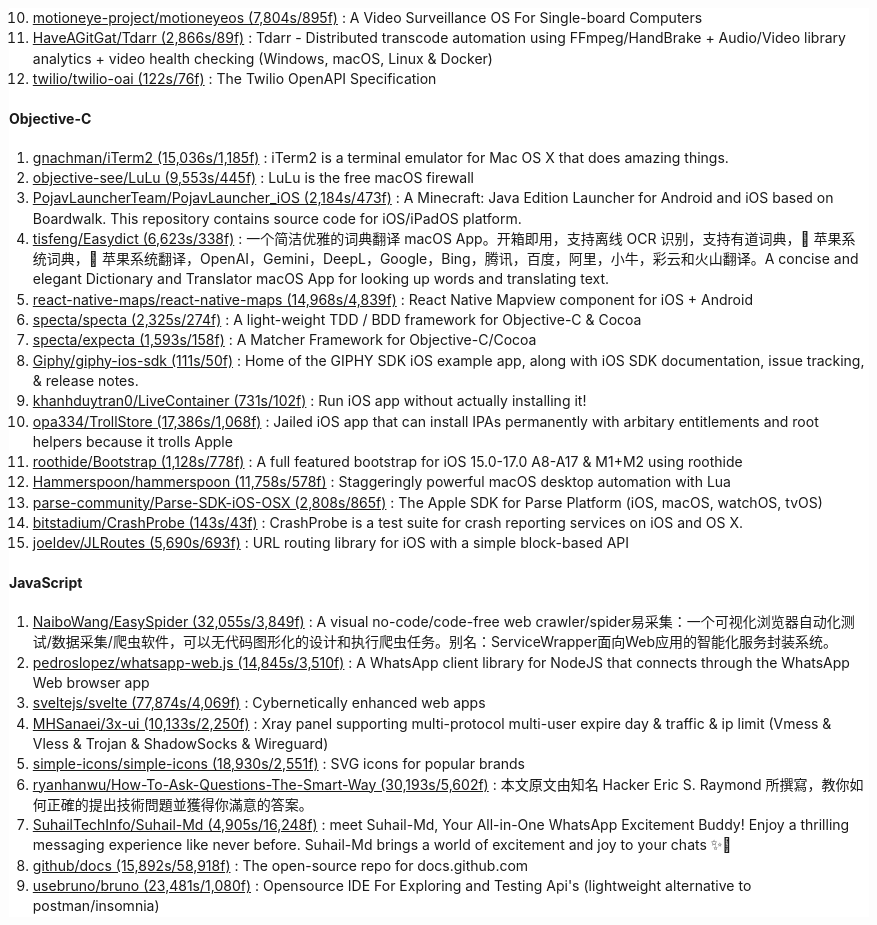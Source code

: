 10. [motioneye-project/motioneyeos (7,804s/895f)](https://github.com/motioneye-project/motioneyeos) : A Video Surveillance OS For Single-board Computers
11. [HaveAGitGat/Tdarr (2,866s/89f)](https://github.com/HaveAGitGat/Tdarr) : Tdarr - Distributed transcode automation using FFmpeg/HandBrake + Audio/Video library analytics + video health checking (Windows, macOS, Linux & Docker)
12. [twilio/twilio-oai (122s/76f)](https://github.com/twilio/twilio-oai) : The Twilio OpenAPI Specification

#### Objective-C
1. [gnachman/iTerm2 (15,036s/1,185f)](https://github.com/gnachman/iTerm2) : iTerm2 is a terminal emulator for Mac OS X that does amazing things.
2. [objective-see/LuLu (9,553s/445f)](https://github.com/objective-see/LuLu) : LuLu is the free macOS firewall
3. [PojavLauncherTeam/PojavLauncher_iOS (2,184s/473f)](https://github.com/PojavLauncherTeam/PojavLauncher_iOS) : A Minecraft: Java Edition Launcher for Android and iOS based on Boardwalk. This repository contains source code for iOS/iPadOS platform.
4. [tisfeng/Easydict (6,623s/338f)](https://github.com/tisfeng/Easydict) : 一个简洁优雅的词典翻译 macOS App。开箱即用，支持离线 OCR 识别，支持有道词典，🍎 苹果系统词典，🍎 苹果系统翻译，OpenAI，Gemini，DeepL，Google，Bing，腾讯，百度，阿里，小牛，彩云和火山翻译。A concise and elegant Dictionary and Translator macOS App for looking up words and translating text.
5. [react-native-maps/react-native-maps (14,968s/4,839f)](https://github.com/react-native-maps/react-native-maps) : React Native Mapview component for iOS + Android
6. [specta/specta (2,325s/274f)](https://github.com/specta/specta) : A light-weight TDD / BDD framework for Objective-C & Cocoa
7. [specta/expecta (1,593s/158f)](https://github.com/specta/expecta) : A Matcher Framework for Objective-C/Cocoa
8. [Giphy/giphy-ios-sdk (111s/50f)](https://github.com/Giphy/giphy-ios-sdk) : Home of the GIPHY SDK iOS example app, along with iOS SDK documentation, issue tracking, & release notes.
9. [khanhduytran0/LiveContainer (731s/102f)](https://github.com/khanhduytran0/LiveContainer) : Run iOS app without actually installing it!
10. [opa334/TrollStore (17,386s/1,068f)](https://github.com/opa334/TrollStore) : Jailed iOS app that can install IPAs permanently with arbitary entitlements and root helpers because it trolls Apple
11. [roothide/Bootstrap (1,128s/778f)](https://github.com/roothide/Bootstrap) : A full featured bootstrap for iOS 15.0-17.0 A8-A17 & M1+M2 using roothide
12. [Hammerspoon/hammerspoon (11,758s/578f)](https://github.com/Hammerspoon/hammerspoon) : Staggeringly powerful macOS desktop automation with Lua
13. [parse-community/Parse-SDK-iOS-OSX (2,808s/865f)](https://github.com/parse-community/Parse-SDK-iOS-OSX) : The Apple SDK for Parse Platform (iOS, macOS, watchOS, tvOS)
14. [bitstadium/CrashProbe (143s/43f)](https://github.com/bitstadium/CrashProbe) : CrashProbe is a test suite for crash reporting services on iOS and OS X.
15. [joeldev/JLRoutes (5,690s/693f)](https://github.com/joeldev/JLRoutes) : URL routing library for iOS with a simple block-based API

#### JavaScript
1. [NaiboWang/EasySpider (32,055s/3,849f)](https://github.com/NaiboWang/EasySpider) : A visual no-code/code-free web crawler/spider易采集：一个可视化浏览器自动化测试/数据采集/爬虫软件，可以无代码图形化的设计和执行爬虫任务。别名：ServiceWrapper面向Web应用的智能化服务封装系统。
2. [pedroslopez/whatsapp-web.js (14,845s/3,510f)](https://github.com/pedroslopez/whatsapp-web.js) : A WhatsApp client library for NodeJS that connects through the WhatsApp Web browser app
3. [sveltejs/svelte (77,874s/4,069f)](https://github.com/sveltejs/svelte) : Cybernetically enhanced web apps
4. [MHSanaei/3x-ui (10,133s/2,250f)](https://github.com/MHSanaei/3x-ui) : Xray panel supporting multi-protocol multi-user expire day & traffic & ip limit (Vmess & Vless & Trojan & ShadowSocks & Wireguard)
5. [simple-icons/simple-icons (18,930s/2,551f)](https://github.com/simple-icons/simple-icons) : SVG icons for popular brands
6. [ryanhanwu/How-To-Ask-Questions-The-Smart-Way (30,193s/5,602f)](https://github.com/ryanhanwu/How-To-Ask-Questions-The-Smart-Way) : 本文原文由知名 Hacker Eric S. Raymond 所撰寫，教你如何正確的提出技術問題並獲得你滿意的答案。
7. [SuhailTechInfo/Suhail-Md (4,905s/16,248f)](https://github.com/SuhailTechInfo/Suhail-Md) : meet Suhail-Md, Your All-in-One WhatsApp Excitement Buddy! Enjoy a thrilling messaging experience like never before. Suhail-Md brings a world of excitement and joy to your chats ✨🤖
8. [github/docs (15,892s/58,918f)](https://github.com/github/docs) : The open-source repo for docs.github.com
9. [usebruno/bruno (23,481s/1,080f)](https://github.com/usebruno/bruno) : Opensource IDE For Exploring and Testing Api's (lightweight alternative to postman/insomnia)